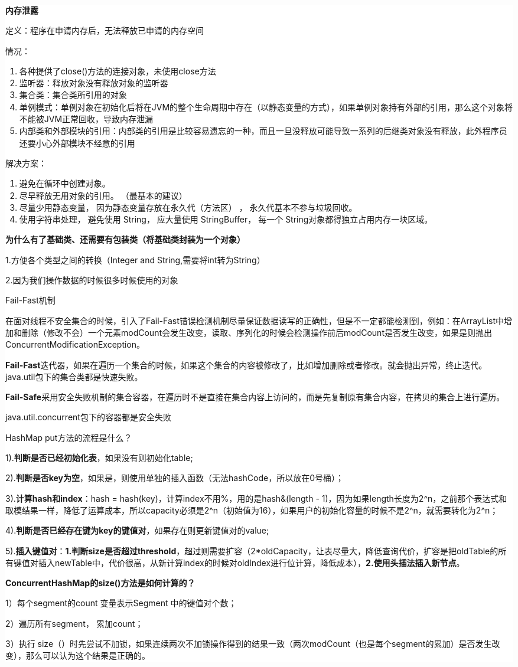 

**内存泄露**

定义：程序在申请内存后，无法释放已申请的内存空间

情况：

1. 各种提供了close()方法的连接对象，未使用close方法
2. 监听器：释放对象没有释放对象的监听器
3. 集合类：集合类所引用的对象
4. 单例模式：单例对象在初始化后将在JVM的整个生命周期中存在（以静态变量的方式），如果单例对象持有外部的引用，那么这个对象将不能被JVM正常回收，导致内存泄漏
5. 内部类和外部模块的引用：内部类的引用是比较容易遗忘的一种，而且一旦没释放可能导致一系列的后继类对象没有释放，此外程序员还要小心外部模块不经意的引用

解决方案：

1. 避免在循环中创建对象。
2. 尽早释放无用对象的引用。 （最基本的建议）
3. 尽量少用静态变量， 因为静态变量存放在永久代（方法区） ， 永久代基本不参与垃圾回收。
4. 使用字符串处理， 避免使用 String， 应大量使用 StringBuffer， 每一个 String对象都得独立占用内存一块区域。

**为什么有了基础类、还需要有包装类（将基础类封装为一个对象）**

1.方便各个类型之间的转换（Integer and String,需要将int转为String）

2.因为我们操作数据的时候很多时候使用的对象



Fail-Fast机制

在面对线程不安全集合的时候，引入了Fail-Fast错误检测机制尽量保证数据读写的正确性，但是不一定都能检测到，例如：在ArrayList中增加和删除（修改不会）一个元素modCount会发生改变，读取、序列化的时候会检测操作前后modCount是否发生改变，如果是则抛出ConcurrentModificationException。

**Fail-Fast**迭代器，如果在遍历一个集合的时候，如果这个集合的内容被修改了，比如增加删除或者修改。就会抛出异常，终止迭代。java.util包下的集合类都是快速失败。

**Fail-Safe**采用安全失败机制的集合容器，在遍历时不是直接在集合内容上访问的，而是先复制原有集合内容，在拷贝的集合上进行遍历。		    

java.util.concurrent包下的容器都是安全失败

HashMap put方法的流程是什么？

1).**判断是否已经初始化表**，如果没有则初始化table;

2).**判断是否key为空**，如果是，则使用单独的插入函数（无法hashCode，所以放在0号桶）；

3).**计算hash和index**：hash = hash(key)，计算index不用%，用的是hash&(length - 1)，因为如果length长度为2^n，之前那个表达式和取模结果一样，降低了运算成本，所以capacity必须是2^n（初始值为16），如果用户的初始化容量的时候不是2^n，就需要转化为2^n；

4).**判断是否已经存在键为key的键值对**，如果存在则更新键值对的value;

5).**插入键值对**：**1.判断size是否超过threshold**，超过则需要扩容（2*oldCapacity，让表尽量大，降低查询代价，扩容是把oldTable的所有键值对插入newTable中，代价很高，从新计算index的时候对oldIndex进行位计算，降低成本），**2.使用头插法插入新节点**。





**ConcurrentHashMap的size()方法是如何计算的？**

1）每个segment的count 变量表示Segment 中的键值对个数；

2）遍历所有segment， 累加count；

3）执行 size（）时先尝试不加锁，如果连续两次不加锁操作得到的结果一致（两次modCount（也是每个segment的累加）是否发生改变），那么可以认为这个结果是正确的。
